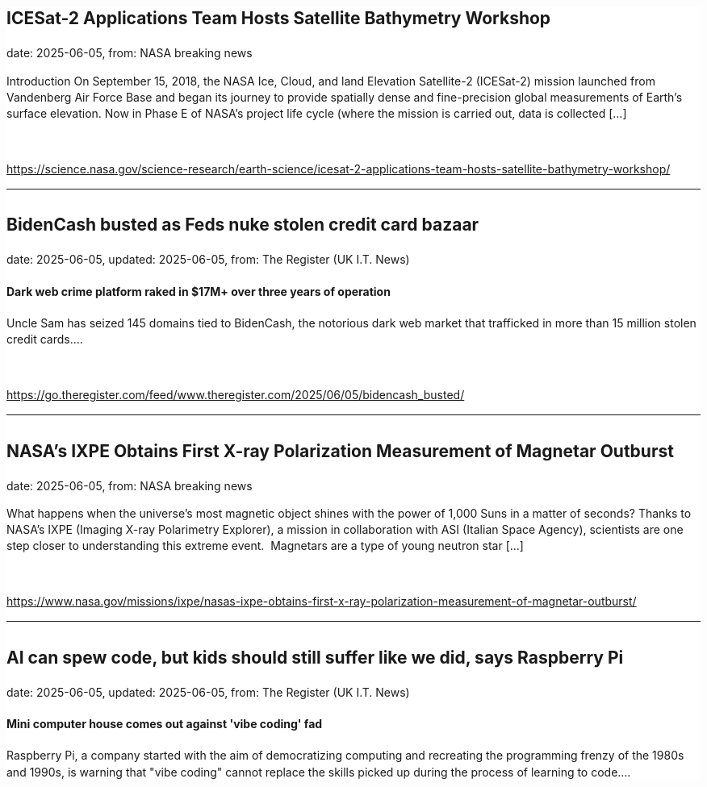 
## ICESat-2 Applications Team Hosts Satellite Bathymetry Workshop

date: 2025-06-05, from: NASA breaking news

Introduction On September 15, 2018, the NASA Ice, Cloud, and land Elevation Satellite-2 (ICESat-2) mission launched from Vandenberg Air Force Base and began its journey to provide spatially dense and fine-precision global measurements of Earth’s surface elevation. Now in Phase E of NASA’s project life cycle (where the mission is carried out, data is collected […] 

<br> 

<https://science.nasa.gov/science-research/earth-science/icesat-2-applications-team-hosts-satellite-bathymetry-workshop/>

---

## BidenCash busted as Feds nuke stolen credit card bazaar

date: 2025-06-05, updated: 2025-06-05, from: The Register (UK I.T. News)

<h4>Dark web crime platform raked in $17M+ over three years of operation</h4> <p>Uncle Sam has seized 145 domains tied to BidenCash, the notorious dark web market that trafficked in more than 15 million stolen credit cards.…</p> <p></p> 

<br> 

<https://go.theregister.com/feed/www.theregister.com/2025/06/05/bidencash_busted/>

---

## NASA’s IXPE Obtains First X-ray Polarization Measurement of Magnetar Outburst

date: 2025-06-05, from: NASA breaking news

What happens when the universe’s most magnetic object shines with the power of 1,000 Suns in a matter of seconds? Thanks to NASA’s IXPE (Imaging X-ray Polarimetry Explorer), a mission in collaboration with ASI (Italian Space Agency), scientists are one step closer to understanding this extreme event.&#160; Magnetars are a type of young neutron star [&#8230;] 

<br> 

<https://www.nasa.gov/missions/ixpe/nasas-ixpe-obtains-first-x-ray-polarization-measurement-of-magnetar-outburst/>

---

## AI can spew code, but kids should still suffer like we did, says Raspberry Pi

date: 2025-06-05, updated: 2025-06-05, from: The Register (UK I.T. News)

<h4>Mini computer house comes out against &#39;vibe coding&#39; fad</h4> <p>Raspberry Pi, a company started with the aim of democratizing computing and recreating the programming frenzy of the 1980s and 1990s, is warning that &#34;vibe coding&#34; cannot replace the skills picked up during the process of learning to code.…</p> 
